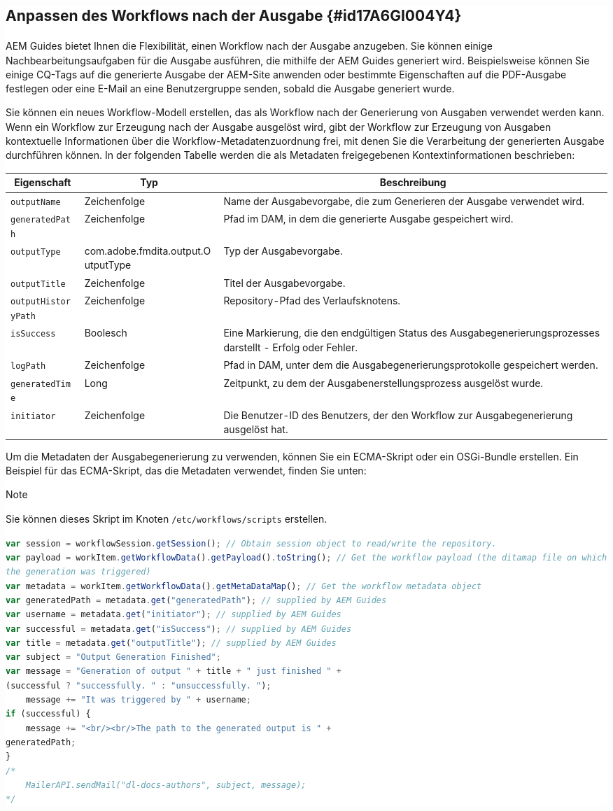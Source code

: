 ## Anpassen des Workflows nach der Ausgabe {#id17A6GI004Y4}

AEM Guides bietet Ihnen die Flexibilität, einen Workflow nach der Ausgabe anzugeben. Sie können einige Nachbearbeitungsaufgaben für die Ausgabe ausführen, die mithilfe der AEM Guides generiert wird. Beispielsweise können Sie einige CQ-Tags auf die generierte Ausgabe der AEM-Site anwenden oder bestimmte Eigenschaften auf die PDF-Ausgabe festlegen oder eine E-Mail an eine Benutzergruppe senden, sobald die Ausgabe generiert wurde.

Sie können ein neues Workflow-Modell erstellen, das als Workflow nach der Generierung von Ausgaben verwendet werden kann. Wenn ein Workflow zur Erzeugung nach der Ausgabe ausgelöst wird, gibt der Workflow zur Erzeugung von Ausgaben kontextuelle Informationen über die Workflow-Metadatenzuordnung frei, mit denen Sie die Verarbeitung der generierten Ausgabe durchführen können. In der folgenden Tabelle werden die als Metadaten freigegebenen Kontextinformationen beschrieben:

| Eigenschaft | Typ | Beschreibung |
|--------|----|-----------|
| ``outputName`` | Zeichenfolge | Name der Ausgabevorgabe, die zum Generieren der Ausgabe verwendet wird. |
| `generatedPath` | Zeichenfolge | Pfad im DAM, in dem die generierte Ausgabe gespeichert wird. |
| `outputType` | com.adobe.fmdita.output.OutputType | Typ der Ausgabevorgabe. |
| `outputTitle` | Zeichenfolge | Titel der Ausgabevorgabe. |
| `outputHistoryPath` | Zeichenfolge | Repository-Pfad des Verlaufsknotens. |
| `isSuccess` | Boolesch | Eine Markierung, die den endgültigen Status des Ausgabegenerierungsprozesses darstellt - Erfolg oder Fehler. |
| `logPath` | Zeichenfolge | Pfad in DAM, unter dem die Ausgabegenerierungsprotokolle gespeichert werden. |
| `generatedTime` | Long | Zeitpunkt, zu dem der Ausgabenerstellungsprozess ausgelöst wurde. |
| `initiator` | Zeichenfolge | Die Benutzer-ID des Benutzers, der den Workflow zur Ausgabegenerierung ausgelöst hat. |

Um die Metadaten der Ausgabegenerierung zu verwenden, können Sie ein ECMA-Skript oder ein OSGi-Bundle erstellen. Ein Beispiel für das ECMA-Skript, das die Metadaten verwendet, finden Sie unten:

>[!NOTE]
>
> Sie können dieses Skript im Knoten ``/etc/workflows/scripts`` erstellen.

```javascript
var session = workflowSession.getSession(); // Obtain session object to read/write the repository.
var payload = workItem.getWorkflowData().getPayload().toString(); // Get the workflow payload (the ditamap file on which the generation was triggered)
var metadata = workItem.getWorkflowData().getMetaDataMap(); // Get the workflow metadata object
var generatedPath = metadata.get("generatedPath"); // supplied by AEM Guides
var username = metadata.get("initiator"); // supplied by AEM Guides
var successful = metadata.get("isSuccess"); // supplied by AEM Guides
var title = metadata.get("outputTitle"); // supplied by AEM Guides
var subject = "Output Generation Finished";
var message = "Generation of output " + title + " just finished " + 
(successful ? "successfully. " : "unsuccessfully. ");
    message += "It was triggered by " + username;    
if (successful) {
    message += "<br/><br/>The path to the generated output is " + 
generatedPath;
}
/*
    MailerAPI.sendMail("dl-docs-authors", subject, message);
*/
```
